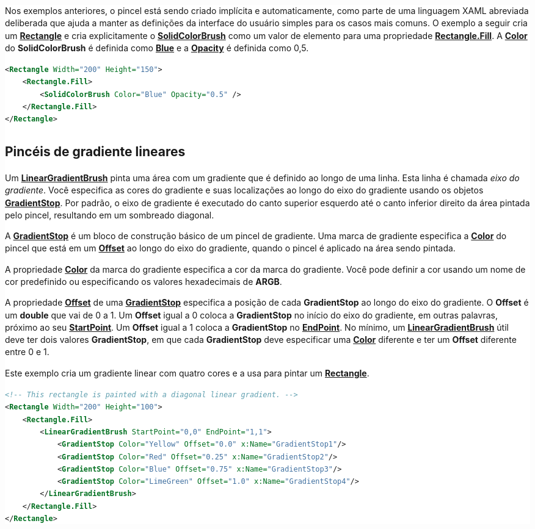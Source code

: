 Nos exemplos anteriores, o pincel está sendo criado implícita e automaticamente, como parte de uma linguagem XAML abreviada deliberada que ajuda a manter as definições da interface do usuário simples para os casos mais comuns. O exemplo a seguir cria um [**Rectangle**](/uwp/api/Windows.UI.Xaml.Shapes.Rectangle) e cria explicitamente o [**SolidColorBrush**](/uwp/api/Windows.UI.Xaml.Media.SolidColorBrush) como um valor de elemento para uma propriedade [**Rectangle.Fill**](/uwp/api/windows.ui.xaml.shapes.shape.fill). A [**Color**](/uwp/api/windows.ui.xaml.media.solidcolorbrush.color) do **SolidColorBrush** é definida como [**Blue**](/uwp/api/windows.ui.colors.blue) e a [**Opacity**](/uwp/api/windows.ui.xaml.media.brush.opacity) é definida como 0,5.

```xml
<Rectangle Width="200" Height="150">
    <Rectangle.Fill>
        <SolidColorBrush Color="Blue" Opacity="0.5" />
    </Rectangle.Fill>
</Rectangle>
```

## <a name="linear-gradient-brushes"></a>Pincéis de gradiente lineares

Um [**LinearGradientBrush**](/uwp/api/Windows.UI.Xaml.Media.LinearGradientBrush) pinta uma área com um gradiente que é definido ao longo de uma linha. Esta linha é chamada *eixo do gradiente*. Você especifica as cores do gradiente e suas localizações ao longo do eixo do gradiente usando os objetos [**GradientStop**](/uwp/api/Windows.UI.Xaml.Media.GradientStop). Por padrão, o eixo de gradiente é executado do canto superior esquerdo até o canto inferior direito da área pintada pelo pincel, resultando em um sombreado diagonal.

A [**GradientStop**](/uwp/api/Windows.UI.Xaml.Media.GradientStop) é um bloco de construção básico de um pincel de gradiente. Uma marca de gradiente especifica a [**Color**](/uwp/api/windows.ui.xaml.media.gradientstop.color) do pincel que está em um [**Offset**](/uwp/api/windows.ui.xaml.media.gradientstop.offset) ao longo do eixo do gradiente, quando o pincel é aplicado na área sendo pintada.

A propriedade [**Color**](/uwp/api/windows.ui.xaml.media.gradientstop.color) da marca do gradiente especifica a cor da marca do gradiente. Você pode definir a cor usando um nome de cor predefinido ou especificando os valores hexadecimais de **ARGB**.

A propriedade [**Offset**](/uwp/api/windows.ui.xaml.media.gradientstop.offset) de uma [**GradientStop**](/uwp/api/Windows.UI.Xaml.Media.GradientStop) especifica a posição de cada **GradientStop** ao longo do eixo do gradiente. O **Offset** é um **double** que vai de 0 a 1. Um **Offset** igual a 0 coloca a **GradientStop** no início do eixo do gradiente, em outras palavras, próximo ao seu [**StartPoint**](/uwp/api/windows.ui.xaml.media.lineargradientbrush.startpoint). Um **Offset** igual a 1 coloca a **GradientStop** no [**EndPoint**](/uwp/api/windows.ui.xaml.media.lineargradientbrush.endpoint). No mínimo, um [**LinearGradientBrush**](/uwp/api/Windows.UI.Xaml.Media.LinearGradientBrush) útil deve ter dois valores **GradientStop**, em que cada **GradientStop** deve especificar uma [**Color**](/uwp/api/windows.ui.xaml.media.gradientstop.color) diferente e ter um **Offset** diferente entre 0 e 1.

Este exemplo cria um gradiente linear com quatro cores e a usa para pintar um [**Rectangle**](/uwp/api/Windows.UI.Xaml.Shapes.Rectangle).

```xml
<!-- This rectangle is painted with a diagonal linear gradient. -->
<Rectangle Width="200" Height="100">
    <Rectangle.Fill>
        <LinearGradientBrush StartPoint="0,0" EndPoint="1,1">
            <GradientStop Color="Yellow" Offset="0.0" x:Name="GradientStop1"/>
            <GradientStop Color="Red" Offset="0.25" x:Name="GradientStop2"/>
            <GradientStop Color="Blue" Offset="0.75" x:Name="GradientStop3"/>
            <GradientStop Color="LimeGreen" Offset="1.0" x:Name="GradientStop4"/>
        </LinearGradientBrush>
    </Rectangle.Fill>
</Rectangle>
```
